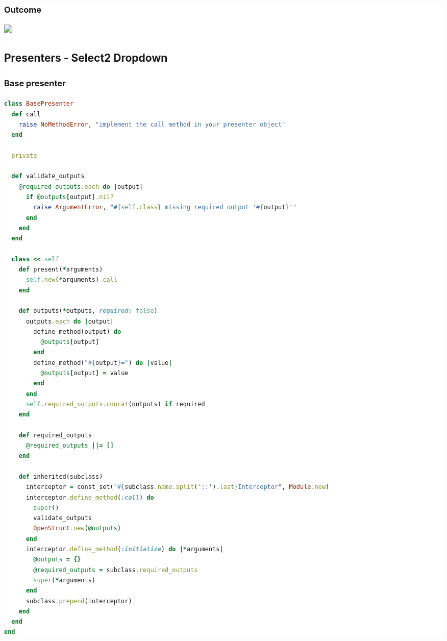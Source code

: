 ### Outcome

![](/images/ruby/gems/view-component/price-chart.png)

## Presenters - Select2 Dropdown

### Base presenter

```ruby
class BasePresenter
  def call
    raise NoMethodError, "implement the call method in your presenter object"
  end

  private

  def validate_outputs
    @required_outputs.each do |output|
      if @outputs[output].nil?
        raise ArgumentError, "#{self.class} missing required output '#{output}'"
      end
    end
  end

  class << self
    def present(*arguments)
      self.new(*arguments).call
    end

    def outputs(*outputs, required: false)
      outputs.each do |output|
        define_method(output) do
          @outputs[output]
        end
        define_method("#{output}=") do |value|
          @outputs[output] = value
        end
      end
      self.required_outputs.concat(outputs) if required
    end

    def required_outputs
      @required_outputs ||= []
    end

    def inherited(subclass)
      interceptor = const_set("#{subclass.name.split('::').last}Interceptor", Module.new)
      interceptor.define_method(:call) do
        super()
        validate_outputs
        OpenStruct.new(@outputs)
      end
      interceptor.define_method(:initialize) do |*arguments|
        @outputs = {}
        @required_outputs = subclass.required_outputs
        super(*arguments)
      end
      subclass.prepend(interceptor)
    end
  end
end
```
